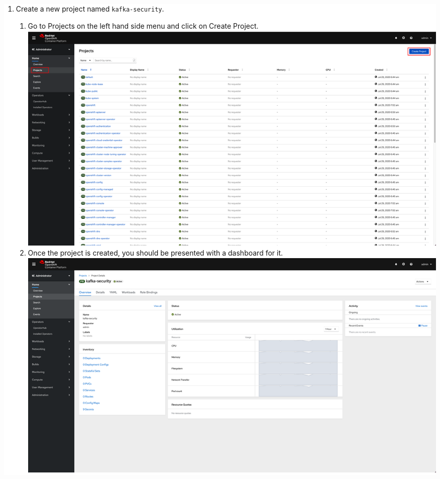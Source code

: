 1. Create a new project named `kafka-security`.

   1. Go to Projects on the left hand side menu and click on Create Project.
    ![6](/assets/2021-04-27-kafka-security-fundamentals-1/6.png)
   1. Once the project is created, you should be presented with a dashboard for it.
    ![7](/assets/2021-04-27-kafka-security-fundamentals-1/7.png)
